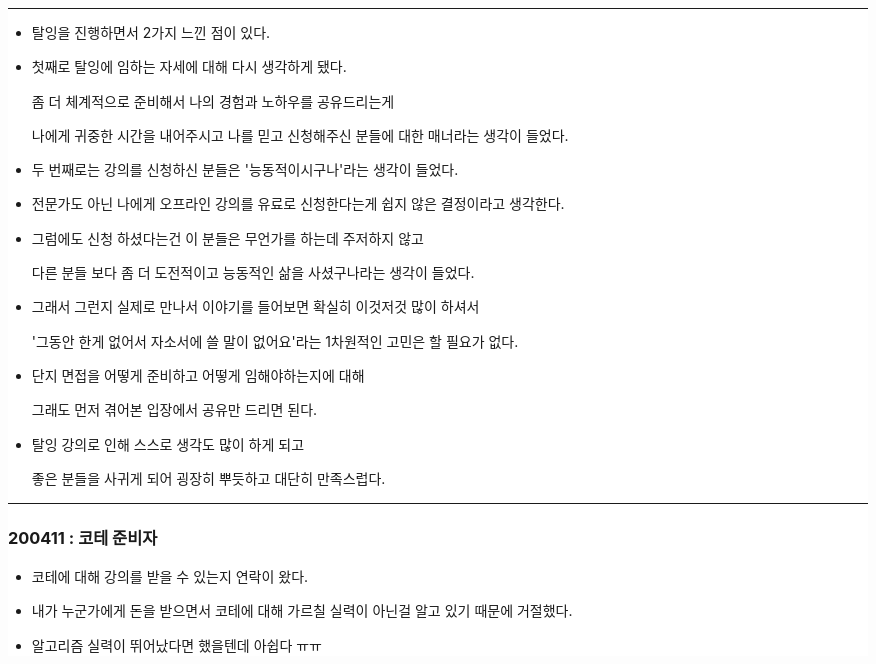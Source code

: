 
---

* 탈잉을 진행하면서 2가지 느낀 점이 있다.

* 첫째로 탈잉에 임하는 자세에 대해 다시 생각하게 됐다.

  좀 더 체계적으로 준비해서 나의 경험과 노하우를 공유드리는게

  나에게 귀중한 시간을 내어주시고 나를 믿고 신청해주신 분들에 대한 매너라는 생각이 들었다.

* 두 번째로는 강의를 신청하신 분들은 '능동적이시구나'라는 생각이 들었다.

* 전문가도 아닌 나에게 오프라인 강의를 유료로 신청한다는게 쉽지 않은 결정이라고 생각한다.

* 그럼에도 신청 하셨다는건 이 분들은 무언가를 하는데 주저하지 않고 

  다른 분들 보다 좀 더 도전적이고 능동적인 삶을 사셨구나라는 생각이 들었다.

* 그래서 그런지 실제로 만나서 이야기를 들어보면 확실히 이것저것 많이 하셔서

  '그동안 한게 없어서 자소서에 쓸 말이 없어요'라는 1차원적인 고민은 할 필요가 없다.

* 단지 면접을 어떻게 준비하고 어떻게 임해야하는지에 대해 

  그래도 먼저 겪어본 입장에서 공유만 드리면 된다.

* 탈잉 강의로 인해 스스로 생각도 많이 하게 되고

  좋은 분들을 사귀게 되어 굉장히 뿌듯하고 대단히 만족스럽다.


---


### 200411 : 코테 준비자

* 코테에 대해 강의를 받을 수 있는지 연락이 왔다.

* 내가 누군가에게 돈을 받으면서 코테에 대해 가르칠 실력이 아닌걸 알고 있기 때문에 거절했다.

* 알고리즘 실력이 뛰어났다면 했을텐데 아쉽다 ㅠㅠ 
